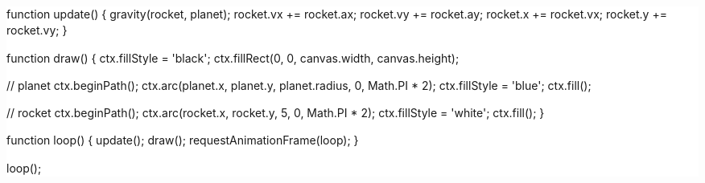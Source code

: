 function update() {
  gravity(rocket, planet);
  rocket.vx += rocket.ax;
  rocket.vy += rocket.ay;
  rocket.x += rocket.vx;
  rocket.y += rocket.vy;
}

function draw() {
  ctx.fillStyle = 'black';
  ctx.fillRect(0, 0, canvas.width, canvas.height);

  // planet
  ctx.beginPath();
  ctx.arc(planet.x, planet.y, planet.radius, 0, Math.PI * 2);
  ctx.fillStyle = 'blue';
  ctx.fill();

  // rocket
  ctx.beginPath();
  ctx.arc(rocket.x, rocket.y, 5, 0, Math.PI * 2);
  ctx.fillStyle = 'white';
  ctx.fill();
}

function loop() {
  update();
  draw();
  requestAnimationFrame(loop);
}

loop();




